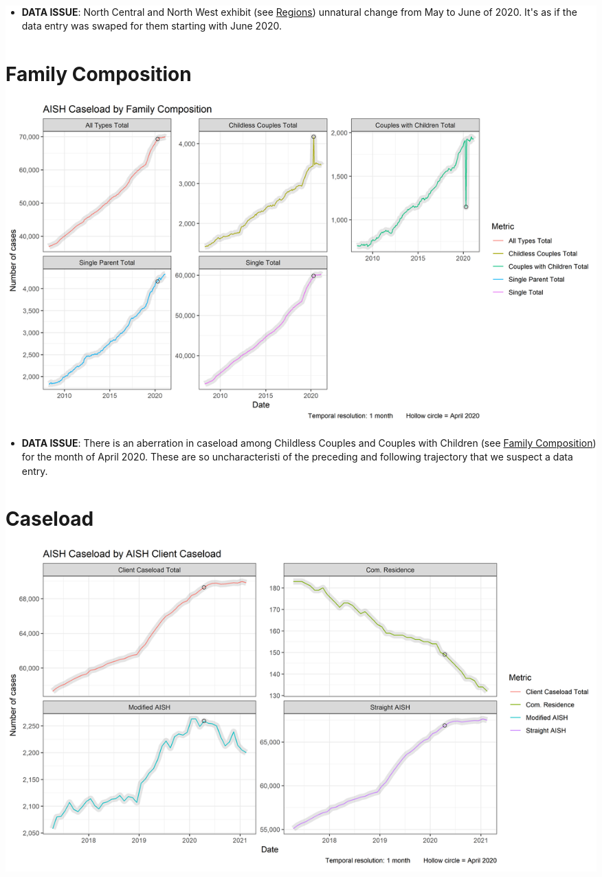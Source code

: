- __DATA ISSUE__: North Central and North West exhibit (see [Regions](#regions)) unnatural change from May to June of 2020. It's as if the data entry was swaped for them starting with June 2020.   



# Family Composition
<img src="figure-png-com/graph-1-1.png" width="1200" />

- __DATA ISSUE__: There is an aberration in caseload among Childless Couples and Couples with Children (see [Family Composition](#family-composition)) for the month of April 2020. These are so uncharacteristi of the preceding and following trajectory that we suspect a data entry.  

# Caseload
<img src="figure-png-com/graph-2-1.png" width="1200" />
